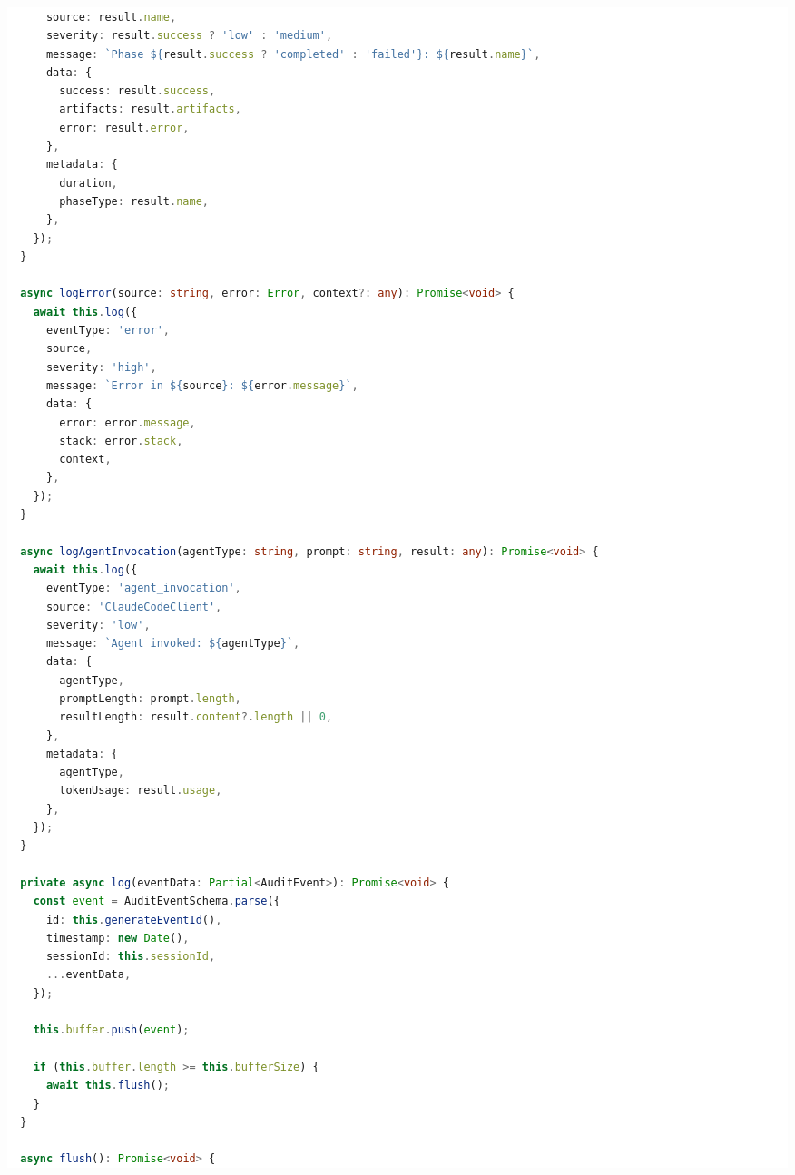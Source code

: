 ```typescript
      source: result.name,
      severity: result.success ? 'low' : 'medium',
      message: `Phase ${result.success ? 'completed' : 'failed'}: ${result.name}`,
      data: {
        success: result.success,
        artifacts: result.artifacts,
        error: result.error,
      },
      metadata: {
        duration,
        phaseType: result.name,
      },
    });
  }
  
  async logError(source: string, error: Error, context?: any): Promise<void> {
    await this.log({
      eventType: 'error',
      source,
      severity: 'high',
      message: `Error in ${source}: ${error.message}`,
      data: {
        error: error.message,
        stack: error.stack,
        context,
      },
    });
  }
  
  async logAgentInvocation(agentType: string, prompt: string, result: any): Promise<void> {
    await this.log({
      eventType: 'agent_invocation',
      source: 'ClaudeCodeClient',
      severity: 'low',
      message: `Agent invoked: ${agentType}`,
      data: {
        agentType,
        promptLength: prompt.length,
        resultLength: result.content?.length || 0,
      },
      metadata: {
        agentType,
        tokenUsage: result.usage,
      },
    });
  }
  
  private async log(eventData: Partial<AuditEvent>): Promise<void> {
    const event = AuditEventSchema.parse({
      id: this.generateEventId(),
      timestamp: new Date(),
      sessionId: this.sessionId,
      ...eventData,
    });
    
    this.buffer.push(event);
    
    if (this.buffer.length >= this.bufferSize) {
      await this.flush();
    }
  }
  
  async flush(): Promise<void> {
```